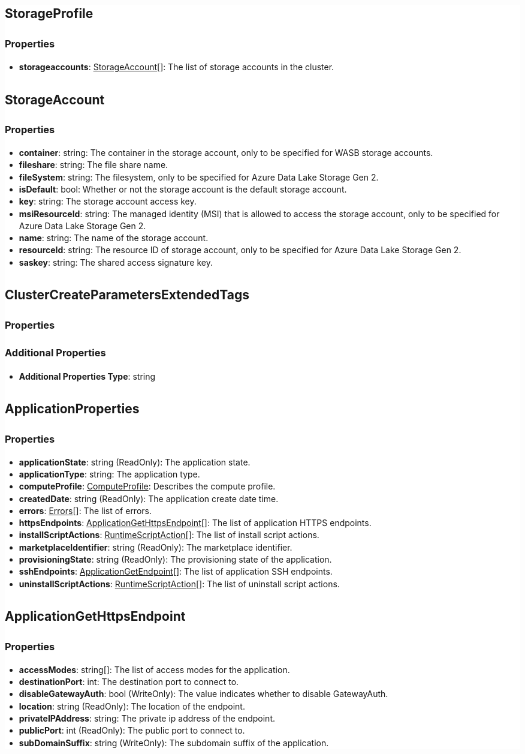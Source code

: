 ## StorageProfile
### Properties
* **storageaccounts**: [StorageAccount](#storageaccount)[]: The list of storage accounts in the cluster.

## StorageAccount
### Properties
* **container**: string: The container in the storage account, only to be specified for WASB storage accounts.
* **fileshare**: string: The file share name.
* **fileSystem**: string: The filesystem, only to be specified for Azure Data Lake Storage Gen 2.
* **isDefault**: bool: Whether or not the storage account is the default storage account.
* **key**: string: The storage account access key.
* **msiResourceId**: string: The managed identity (MSI) that is allowed to access the storage account, only to be specified for Azure Data Lake Storage Gen 2.
* **name**: string: The name of the storage account.
* **resourceId**: string: The resource ID of storage account, only to be specified for Azure Data Lake Storage Gen 2.
* **saskey**: string: The shared access signature key.

## ClusterCreateParametersExtendedTags
### Properties
### Additional Properties
* **Additional Properties Type**: string

## ApplicationProperties
### Properties
* **applicationState**: string (ReadOnly): The application state.
* **applicationType**: string: The application type.
* **computeProfile**: [ComputeProfile](#computeprofile): Describes the compute profile.
* **createdDate**: string (ReadOnly): The application create date time.
* **errors**: [Errors](#errors)[]: The list of errors.
* **httpsEndpoints**: [ApplicationGetHttpsEndpoint](#applicationgethttpsendpoint)[]: The list of application HTTPS endpoints.
* **installScriptActions**: [RuntimeScriptAction](#runtimescriptaction)[]: The list of install script actions.
* **marketplaceIdentifier**: string (ReadOnly): The marketplace identifier.
* **provisioningState**: string (ReadOnly): The provisioning state of the application.
* **sshEndpoints**: [ApplicationGetEndpoint](#applicationgetendpoint)[]: The list of application SSH endpoints.
* **uninstallScriptActions**: [RuntimeScriptAction](#runtimescriptaction)[]: The list of uninstall script actions.

## ApplicationGetHttpsEndpoint
### Properties
* **accessModes**: string[]: The list of access modes for the application.
* **destinationPort**: int: The destination port to connect to.
* **disableGatewayAuth**: bool (WriteOnly): The value indicates whether to disable GatewayAuth.
* **location**: string (ReadOnly): The location of the endpoint.
* **privateIPAddress**: string: The private ip address of the endpoint.
* **publicPort**: int (ReadOnly): The public port to connect to.
* **subDomainSuffix**: string (WriteOnly): The subdomain suffix of the application.
